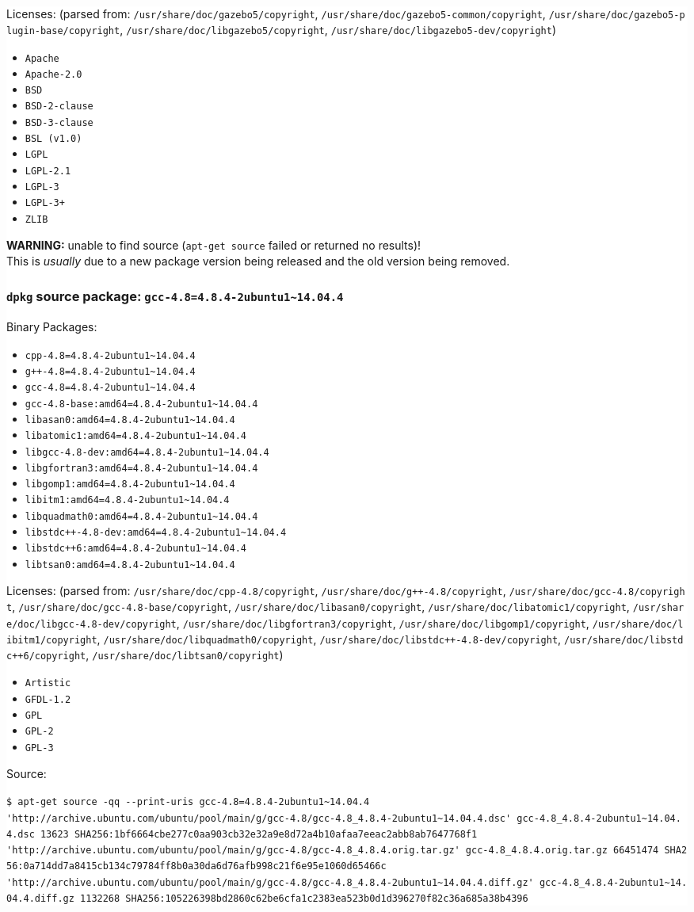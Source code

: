 Licenses: (parsed from: `/usr/share/doc/gazebo5/copyright`, `/usr/share/doc/gazebo5-common/copyright`, `/usr/share/doc/gazebo5-plugin-base/copyright`, `/usr/share/doc/libgazebo5/copyright`, `/usr/share/doc/libgazebo5-dev/copyright`)

- `Apache`
- `Apache-2.0`
- `BSD`
- `BSD-2-clause`
- `BSD-3-clause`
- `BSL (v1.0)`
- `LGPL`
- `LGPL-2.1`
- `LGPL-3`
- `LGPL-3+`
- `ZLIB`

**WARNING:** unable to find source (`apt-get source` failed or returned no results)!  
This is *usually* due to a new package version being released and the old version being removed.


### `dpkg` source package: `gcc-4.8=4.8.4-2ubuntu1~14.04.4`

Binary Packages:

- `cpp-4.8=4.8.4-2ubuntu1~14.04.4`
- `g++-4.8=4.8.4-2ubuntu1~14.04.4`
- `gcc-4.8=4.8.4-2ubuntu1~14.04.4`
- `gcc-4.8-base:amd64=4.8.4-2ubuntu1~14.04.4`
- `libasan0:amd64=4.8.4-2ubuntu1~14.04.4`
- `libatomic1:amd64=4.8.4-2ubuntu1~14.04.4`
- `libgcc-4.8-dev:amd64=4.8.4-2ubuntu1~14.04.4`
- `libgfortran3:amd64=4.8.4-2ubuntu1~14.04.4`
- `libgomp1:amd64=4.8.4-2ubuntu1~14.04.4`
- `libitm1:amd64=4.8.4-2ubuntu1~14.04.4`
- `libquadmath0:amd64=4.8.4-2ubuntu1~14.04.4`
- `libstdc++-4.8-dev:amd64=4.8.4-2ubuntu1~14.04.4`
- `libstdc++6:amd64=4.8.4-2ubuntu1~14.04.4`
- `libtsan0:amd64=4.8.4-2ubuntu1~14.04.4`

Licenses: (parsed from: `/usr/share/doc/cpp-4.8/copyright`, `/usr/share/doc/g++-4.8/copyright`, `/usr/share/doc/gcc-4.8/copyright`, `/usr/share/doc/gcc-4.8-base/copyright`, `/usr/share/doc/libasan0/copyright`, `/usr/share/doc/libatomic1/copyright`, `/usr/share/doc/libgcc-4.8-dev/copyright`, `/usr/share/doc/libgfortran3/copyright`, `/usr/share/doc/libgomp1/copyright`, `/usr/share/doc/libitm1/copyright`, `/usr/share/doc/libquadmath0/copyright`, `/usr/share/doc/libstdc++-4.8-dev/copyright`, `/usr/share/doc/libstdc++6/copyright`, `/usr/share/doc/libtsan0/copyright`)

- `Artistic`
- `GFDL-1.2`
- `GPL`
- `GPL-2`
- `GPL-3`

Source:

```console
$ apt-get source -qq --print-uris gcc-4.8=4.8.4-2ubuntu1~14.04.4
'http://archive.ubuntu.com/ubuntu/pool/main/g/gcc-4.8/gcc-4.8_4.8.4-2ubuntu1~14.04.4.dsc' gcc-4.8_4.8.4-2ubuntu1~14.04.4.dsc 13623 SHA256:1bf6664cbe277c0aa903cb32e32a9e8d72a4b10afaa7eeac2abb8ab7647768f1
'http://archive.ubuntu.com/ubuntu/pool/main/g/gcc-4.8/gcc-4.8_4.8.4.orig.tar.gz' gcc-4.8_4.8.4.orig.tar.gz 66451474 SHA256:0a714dd7a8415cb134c79784ff8b0a30da6d76afb998c21f6e95e1060d65466c
'http://archive.ubuntu.com/ubuntu/pool/main/g/gcc-4.8/gcc-4.8_4.8.4-2ubuntu1~14.04.4.diff.gz' gcc-4.8_4.8.4-2ubuntu1~14.04.4.diff.gz 1132268 SHA256:105226398bd2860c62be6cfa1c2383ea523b0d1d396270f82c36a685a38b4396
```
